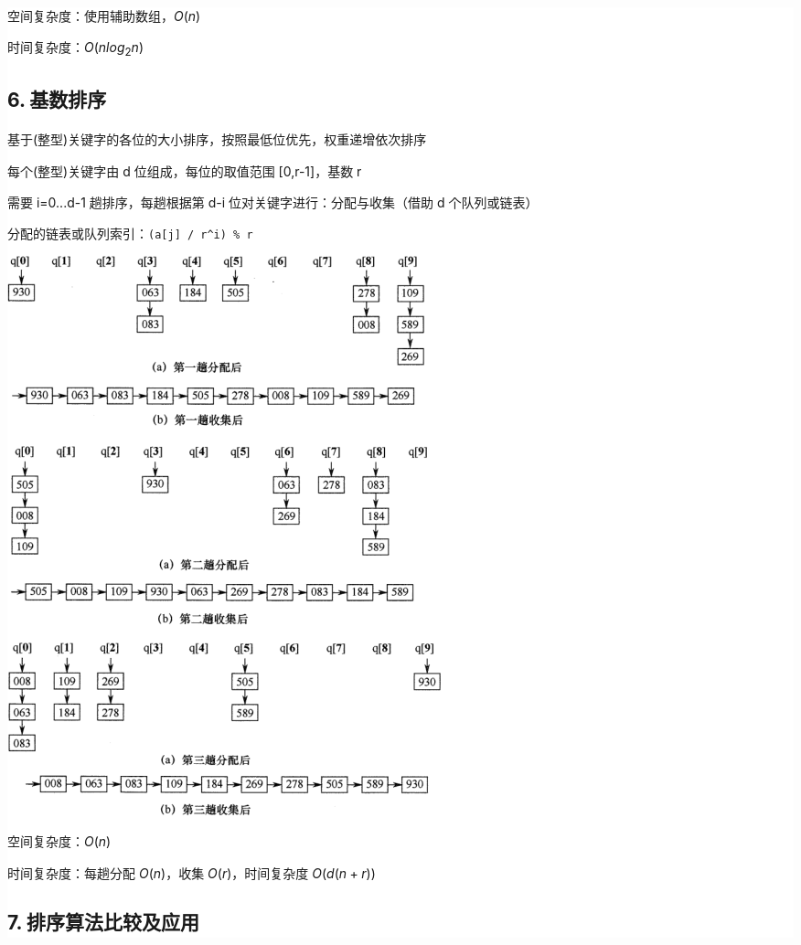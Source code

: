空间复杂度：使用辅助数组，$O(n)$

时间复杂度：$O(nlog_2n)$

## 6. 基数排序

基于(整型)关键字的各位的大小排序，按照最低位优先，权重递增依次排序

每个(整型)关键字由 d 位组成，每位的取值范围 [0,r-1]，基数 r

需要 i=0...d-1 趟排序，每趟根据第 d-i 位对关键字进行：分配与收集（借助 d 个队列或链表）

分配的链表或队列索引：`(a[j] / r^i) % r`

![image-20210727041512396](../assets/image-20210727041512396.png)

![image-20210727041534195](../assets/image-20210727041534195.png)

![image-20210727041557077](../assets/image-20210727041557077.png)

空间复杂度：$O(n)$

时间复杂度：每趟分配 $O(n)$，收集 $O(r)$，时间复杂度 $O(d(n+r))$

## 7. 排序算法比较及应用
